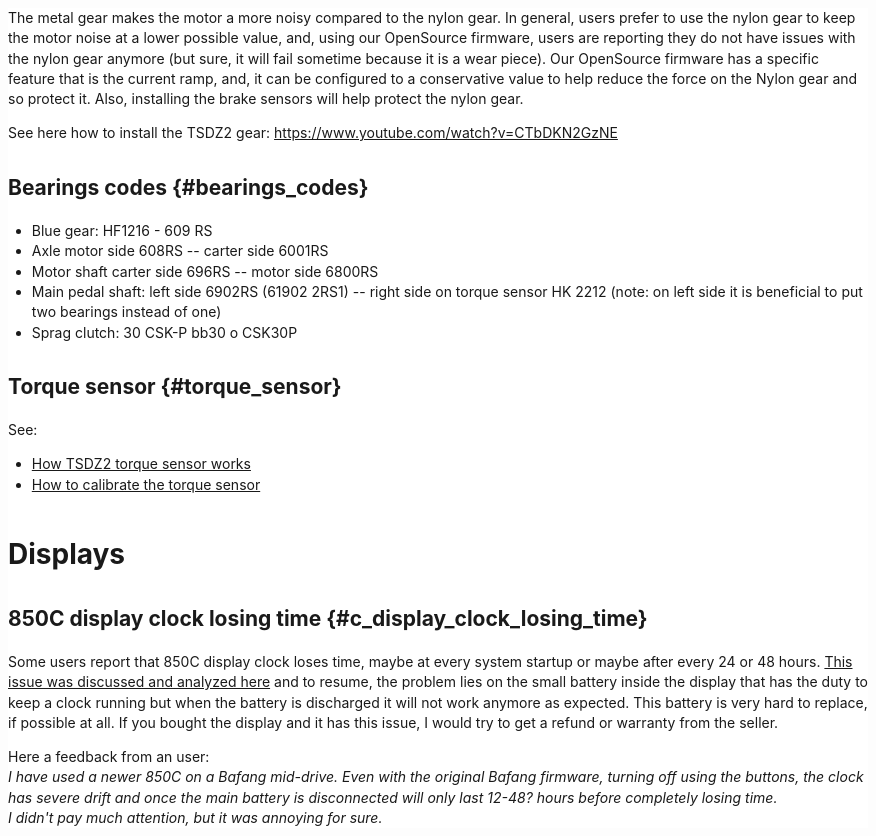 The metal gear makes the motor a more noisy compared to the nylon gear.
In general, users prefer to use the nylon gear to keep the motor noise
at a lower possible value, and, using our OpenSource firmware, users are
reporting they do not have issues with the nylon gear anymore (but sure,
it will fail sometime because it is a wear piece). Our OpenSource
firmware has a specific feature that is the current ramp, and, it can be
configured to a conservative value to help reduce the force on the Nylon
gear and so protect it. Also, installing the brake sensors will help
protect the nylon gear.

See here how to install the TSDZ2 gear:
<https://www.youtube.com/watch?v=CTbDKN2GzNE>

## Bearings codes {#bearings_codes}

-   Blue gear: HF1216 - 609 RS
-   Axle motor side 608RS -- carter side 6001RS
-   Motor shaft carter side 696RS -- motor side 6800RS
-   Main pedal shaft: left side 6902RS (61902 2RS1) -- right side on
    torque sensor HK 2212 (note: on left side it is beneficial to put
    two bearings instead of one)
-   Sprag clutch: 30 CSK-P bb30 o CSK30P

## Torque sensor {#torque_sensor}

See:

-   [How TSDZ2 torque sensor
    works](How_TSDZ2_torque_sensor_works "wikilink")
-   [How to calibrate the torque
    sensor](How_to_calibrate_the_torque_sensor "wikilink")

# Displays

## 850C display clock losing time {#c_display_clock_losing_time}

Some users report that 850C display clock loses time, maybe at every
system startup or maybe after every 24 or 48 hours. [This issue was
discussed and analyzed
here](https://github.com/OpenSource-EBike-firmware/Color_LCD/issues/80)
and to resume, the problem lies on the small battery inside the display
that has the duty to keep a clock running but when the battery is
discharged it will not work anymore as expected. This battery is very
hard to replace, if possible at all. If you bought the display and it
has this issue, I would try to get a refund or warranty from the seller.

Here a feedback from an user:\
*I have used a newer 850C on a Bafang mid-drive. Even with the original
Bafang firmware, turning off using the buttons, the clock has severe
drift and once the main battery is disconnected will only last 12-48?
hours before completely losing time.*\
*I didn\'t pay much attention, but it was annoying for sure.*
